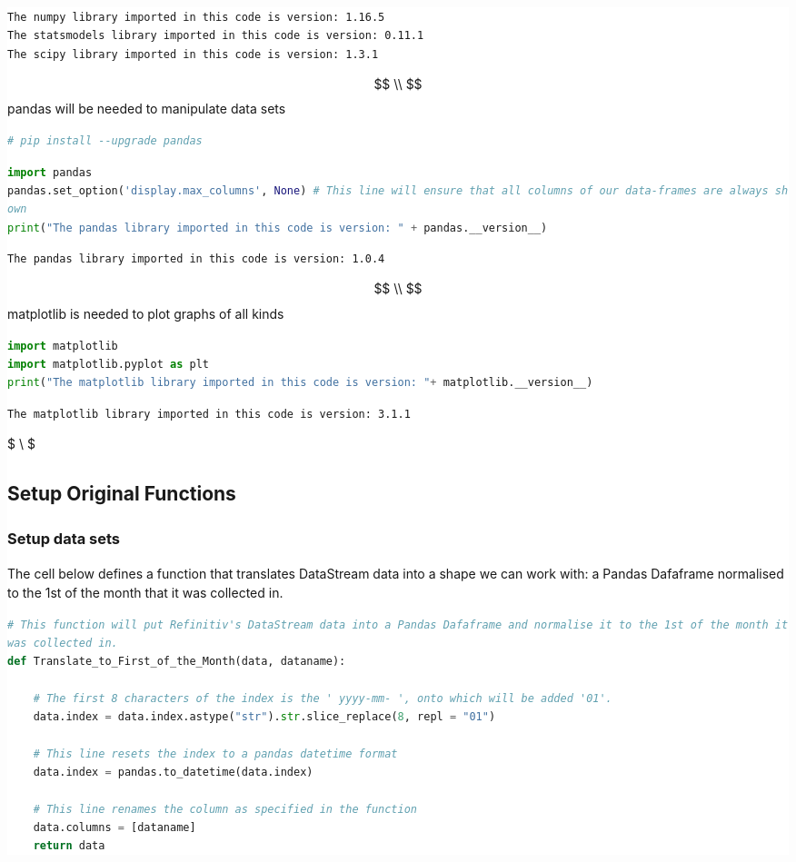     The numpy library imported in this code is version: 1.16.5
    The statsmodels library imported in this code is version: 0.11.1
    The scipy library imported in this code is version: 1.3.1
    

$$ \\ $$
pandas will be needed to manipulate data sets


```python
# pip install --upgrade pandas
```


```python
import pandas
pandas.set_option('display.max_columns', None) # This line will ensure that all columns of our data-frames are always shown
print("The pandas library imported in this code is version: " + pandas.__version__)
```

    The pandas library imported in this code is version: 1.0.4
    

$$ \\ $$
matplotlib is needed to plot graphs of all kinds


```python
import matplotlib
import matplotlib.pyplot as plt
print("The matplotlib library imported in this code is version: "+ matplotlib.__version__)
```

    The matplotlib library imported in this code is version: 3.1.1
    

$ \\ $
## Setup Original Functions

### Setup data sets

The cell below defines a function that translates DataStream data into a shape we can work with: a Pandas Dafaframe normalised to the 1st of the month that it was collected in.


```python
# This function will put Refinitiv's DataStream data into a Pandas Dafaframe and normalise it to the 1st of the month it was collected in.
def Translate_to_First_of_the_Month(data, dataname):
    
    # The first 8 characters of the index is the ' yyyy-mm- ', onto which will be added '01'.
    data.index = data.index.astype("str").str.slice_replace(8, repl = "01")
    
    # This line resets the index to a pandas datetime format
    data.index = pandas.to_datetime(data.index)
    
    # This line renames the column as specified in the function
    data.columns = [dataname]
    return data
```
